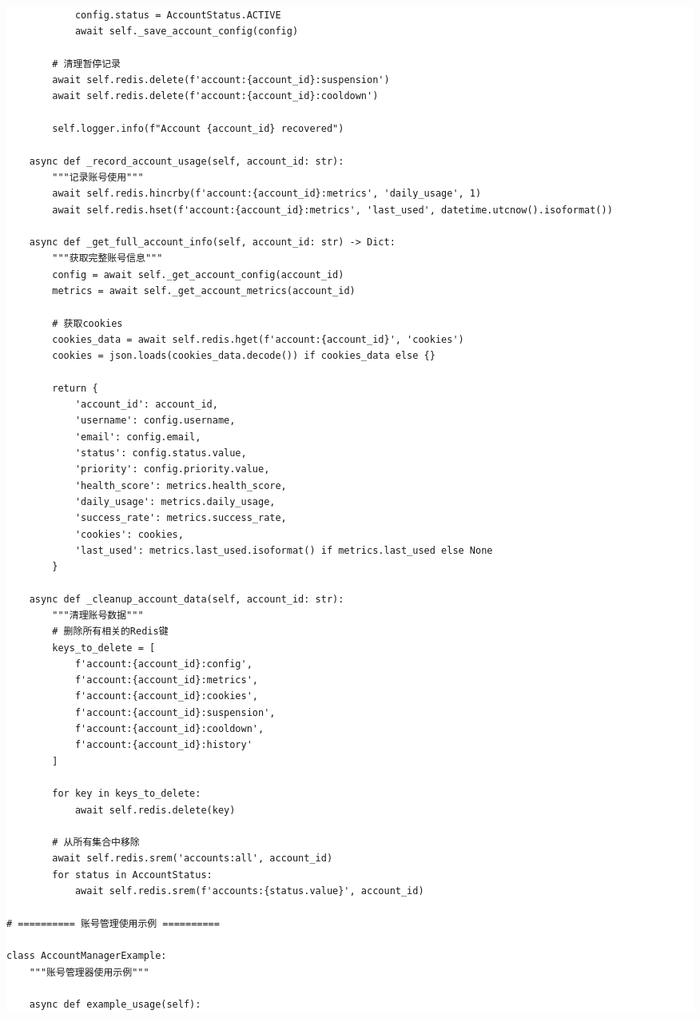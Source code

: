 ```
            config.status = AccountStatus.ACTIVE
            await self._save_account_config(config)

        # 清理暂停记录
        await self.redis.delete(f'account:{account_id}:suspension')
        await self.redis.delete(f'account:{account_id}:cooldown')

        self.logger.info(f"Account {account_id} recovered")

    async def _record_account_usage(self, account_id: str):
        """记录账号使用"""
        await self.redis.hincrby(f'account:{account_id}:metrics', 'daily_usage', 1)
        await self.redis.hset(f'account:{account_id}:metrics', 'last_used', datetime.utcnow().isoformat())

    async def _get_full_account_info(self, account_id: str) -> Dict:
        """获取完整账号信息"""
        config = await self._get_account_config(account_id)
        metrics = await self._get_account_metrics(account_id)

        # 获取cookies
        cookies_data = await self.redis.hget(f'account:{account_id}', 'cookies')
        cookies = json.loads(cookies_data.decode()) if cookies_data else {}

        return {
            'account_id': account_id,
            'username': config.username,
            'email': config.email,
            'status': config.status.value,
            'priority': config.priority.value,
            'health_score': metrics.health_score,
            'daily_usage': metrics.daily_usage,
            'success_rate': metrics.success_rate,
            'cookies': cookies,
            'last_used': metrics.last_used.isoformat() if metrics.last_used else None
        }

    async def _cleanup_account_data(self, account_id: str):
        """清理账号数据"""
        # 删除所有相关的Redis键
        keys_to_delete = [
            f'account:{account_id}:config',
            f'account:{account_id}:metrics',
            f'account:{account_id}:cookies',
            f'account:{account_id}:suspension',
            f'account:{account_id}:cooldown',
            f'account:{account_id}:history'
        ]

        for key in keys_to_delete:
            await self.redis.delete(key)

        # 从所有集合中移除
        await self.redis.srem('accounts:all', account_id)
        for status in AccountStatus:
            await self.redis.srem(f'accounts:{status.value}', account_id)

# ========== 账号管理使用示例 ==========

class AccountManagerExample:
    """账号管理器使用示例"""

    async def example_usage(self):
```